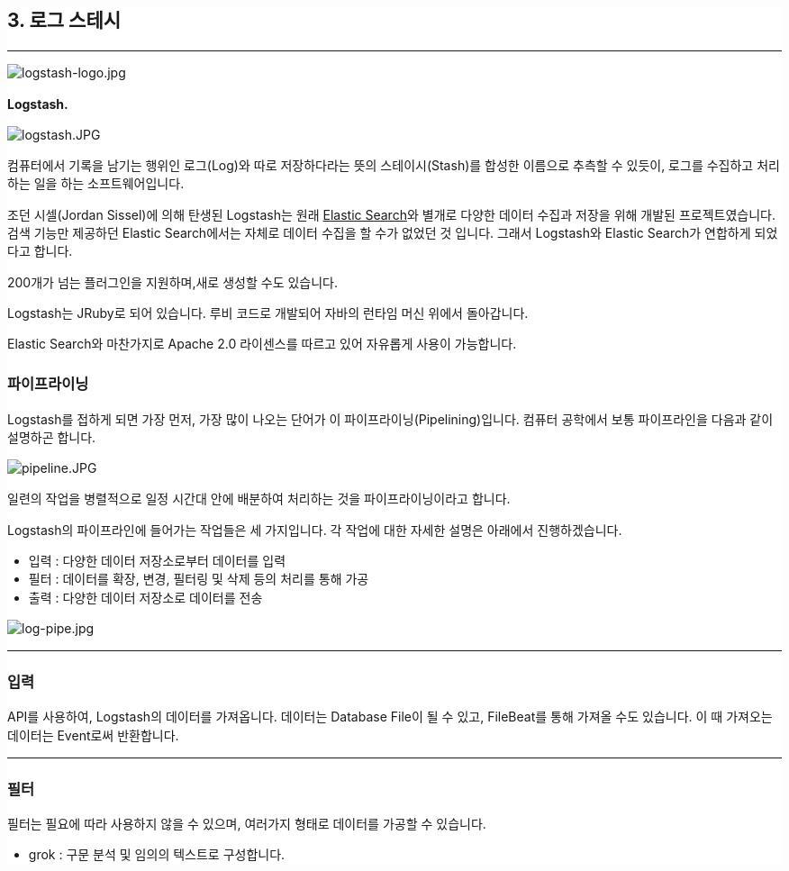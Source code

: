 

## 3. 로그 스테시

---
![logstash-logo.jpg](/d/3LUFcO3rLlQ6)

**Logstash.**

![logstash.JPG](/d/3WxfNS3SS3DR "logstash의 기능들")




컴퓨터에서 기록을 남기는 행위인 로그(Log)와 따로 저장하다라는 뜻의 스테이시(Stash)를 합성한 이름으로 추측할 수 있듯이, 로그를 수집하고 처리하는 일을 하는 소프트웨어입니다.

조던 시셀(Jordan Sissel)에 의해 탄생된 Logstash는 원래 [Elastic Search](#1)와 별개로 다양한 데이터 수집과 저장을 위해 개발된 프로젝트였습니다. 검색 기능만 제공하던 Elastic Search에서는 자체로 데이터 수집을 할 수가 없었던 것 입니다. 그래서 Logstash와 Elastic Search가 연합하게 되었다고 합니다.

200개가 넘는 플러그인을 지원하며,새로 생성할 수도 있습니다.


Logstash는 JRuby로 되어 있습니다. 루비 코드로 개발되어 자바의 런타임 머신 위에서 돌아갑니다. 

Elastic Search와 마찬가지로 Apache 2.0 라이센스를 따르고 있어 자유롭게 사용이 가능합니다. 

### 파이프라이닝

Logstash를 접하게 되면 가장 먼저, 가장 많이 나오는 단어가 이 파이프라이닝(Pipelining)입니다. 컴퓨터 공학에서 보통 파이프라인을 다음과 같이 설명하곤 합니다.

![pipeline.JPG](/d/3TvloO2zd4HX)

일련의 작업을 병렬적으로 일정 시간대 안에 배분하여 처리하는 것을 파이프라이닝이라고 합니다.

Logstash의 파이프라인에 들어가는 작업들은 세 가지입니다. 각 작업에 대한 자세한 설명은 아래에서 진행하겠습니다. 

- 입력 : 다양한 데이터 저장소로부터 데이터를 입력
- 필터 : 데이터를 확장, 변경, 필터링 및 삭제 등의 처리를 통해 가공
- 출력 : 다양한 데이터 저장소로 데이터를 전송


![log-pipe.jpg](/d/7MoBn1BUmJJ)

---
### 입력
API를 사용하여, Logstash의 데이터를 가져옵니다. 데이터는 Database File이 될 수 있고, FileBeat를 통해 가져올 수도 있습니다. 이 때 가져오는 데이터는 Event로써 반환합니다.


---
### 필터
필터는 필요에 따라 사용하지 않을 수 있으며, 여러가지 형태로 데이터를 가공할 수 있습니다.

- grok : 구문 분석 및 임의의 텍스트로 구성합니다.
